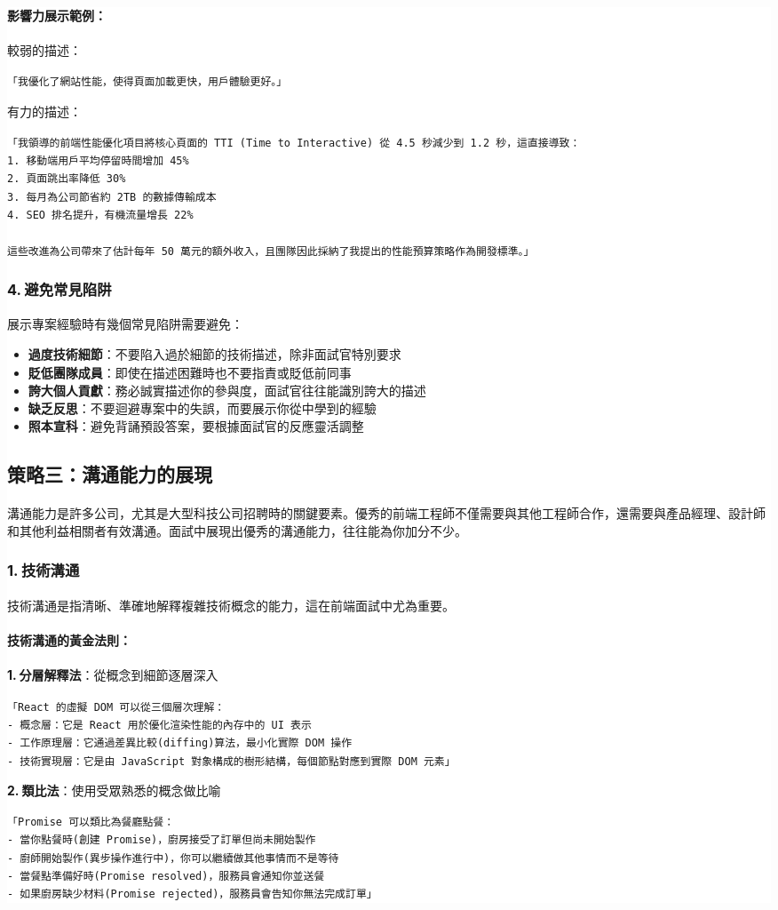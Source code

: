 #### 影響力展示範例：

較弱的描述：

```
「我優化了網站性能，使得頁面加載更快，用戶體驗更好。」
```

有力的描述：

```
「我領導的前端性能優化項目將核心頁面的 TTI (Time to Interactive) 從 4.5 秒減少到 1.2 秒，這直接導致：
1. 移動端用戶平均停留時間增加 45%
2. 頁面跳出率降低 30%
3. 每月為公司節省約 2TB 的數據傳輸成本
4. SEO 排名提升，有機流量增長 22%

這些改進為公司帶來了估計每年 50 萬元的額外收入，且團隊因此採納了我提出的性能預算策略作為開發標準。」
```

### 4. 避免常見陷阱

展示專案經驗時有幾個常見陷阱需要避免：

- **過度技術細節**：不要陷入過於細節的技術描述，除非面試官特別要求
- **貶低團隊成員**：即使在描述困難時也不要指責或貶低前同事
- **誇大個人貢獻**：務必誠實描述你的參與度，面試官往往能識別誇大的描述
- **缺乏反思**：不要迴避專案中的失誤，而要展示你從中學到的經驗
- **照本宣科**：避免背誦預設答案，要根據面試官的反應靈活調整

## 策略三：溝通能力的展現

溝通能力是許多公司，尤其是大型科技公司招聘時的關鍵要素。優秀的前端工程師不僅需要與其他工程師合作，還需要與產品經理、設計師和其他利益相關者有效溝通。面試中展現出優秀的溝通能力，往往能為你加分不少。

### 1. 技術溝通

技術溝通是指清晰、準確地解釋複雜技術概念的能力，這在前端面試中尤為重要。

#### 技術溝通的黃金法則：

**1. 分層解釋法**：從概念到細節逐層深入

```
「React 的虛擬 DOM 可以從三個層次理解：
- 概念層：它是 React 用於優化渲染性能的內存中的 UI 表示
- 工作原理層：它通過差異比較(diffing)算法，最小化實際 DOM 操作
- 技術實現層：它是由 JavaScript 對象構成的樹形結構，每個節點對應到實際 DOM 元素」
```

**2. 類比法**：使用受眾熟悉的概念做比喻

```
「Promise 可以類比為餐廳點餐：
- 當你點餐時(創建 Promise)，廚房接受了訂單但尚未開始製作
- 廚師開始製作(異步操作進行中)，你可以繼續做其他事情而不是等待
- 當餐點準備好時(Promise resolved)，服務員會通知你並送餐
- 如果廚房缺少材料(Promise rejected)，服務員會告知你無法完成訂單」
```
